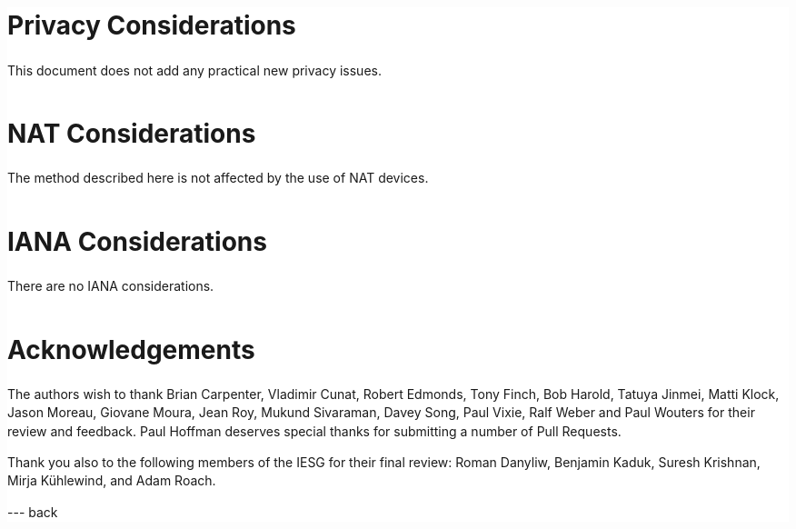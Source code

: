 # Privacy Considerations

This document does not add any practical new privacy issues.

# NAT Considerations

The method described here is not affected by the use of NAT devices.

# IANA Considerations

There are no IANA considerations.

# Acknowledgements

The authors wish to thank Brian Carpenter, Vladimir Cunat, Robert Edmonds,
Tony Finch, Bob Harold, Tatuya Jinmei, Matti Klock, Jason Moreau, Giovane Moura,
Jean Roy, Mukund Sivaraman, Davey Song, Paul Vixie, Ralf Weber and
Paul Wouters for their review and feedback.  Paul Hoffman deserves
special thanks for submitting a number of Pull Requests.

Thank you also to the following members of the IESG for their final
review:  Roman Danyliw, Benjamin Kaduk, Suresh Krishnan, Mirja
Kühlewind, and Adam Roach.

--- back
